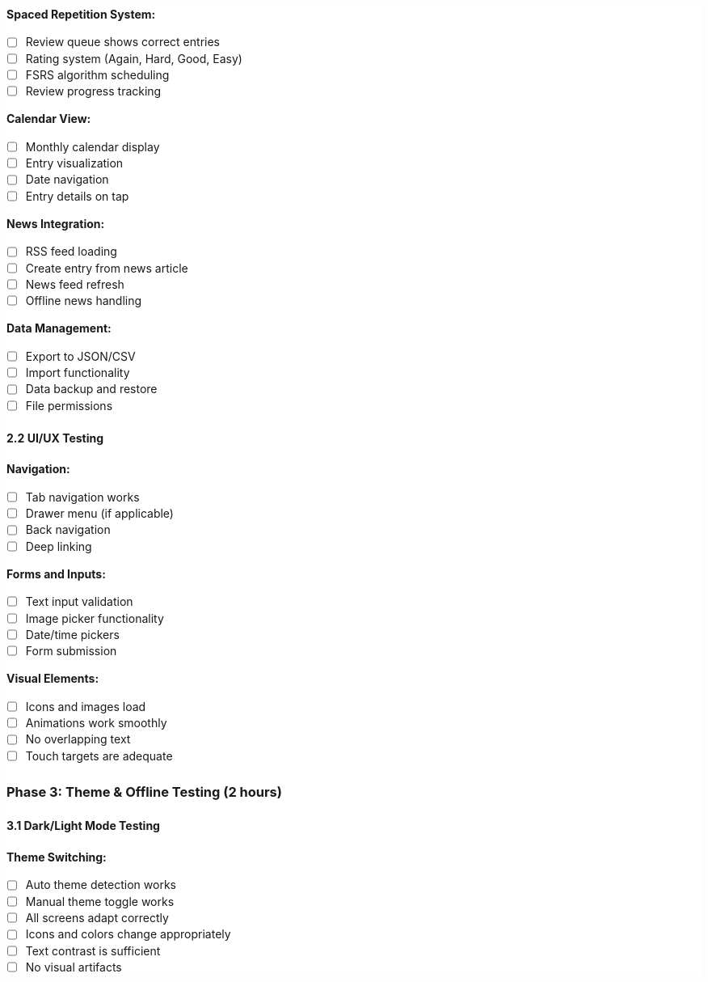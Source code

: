 **Spaced Repetition System:**
- [ ] Review queue shows correct entries
- [ ] Rating system (Again, Hard, Good, Easy)
- [ ] FSRS algorithm scheduling
- [ ] Review progress tracking

**Calendar View:**
- [ ] Monthly calendar display
- [ ] Entry visualization
- [ ] Date navigation
- [ ] Entry details on tap

**News Integration:**
- [ ] RSS feed loading
- [ ] Create entry from news article
- [ ] News feed refresh
- [ ] Offline news handling

**Data Management:**
- [ ] Export to JSON/CSV
- [ ] Import functionality
- [ ] Data backup and restore
- [ ] File permissions

#### 2.2 UI/UX Testing

**Navigation:**
- [ ] Tab navigation works
- [ ] Drawer menu (if applicable)
- [ ] Back navigation
- [ ] Deep linking

**Forms and Inputs:**
- [ ] Text input validation
- [ ] Image picker functionality
- [ ] Date/time pickers
- [ ] Form submission

**Visual Elements:**
- [ ] Icons and images load
- [ ] Animations work smoothly
- [ ] No overlapping text
- [ ] Touch targets are adequate

### Phase 3: Theme & Offline Testing (2 hours)

#### 3.1 Dark/Light Mode Testing

**Theme Switching:**
- [ ] Auto theme detection works
- [ ] Manual theme toggle works
- [ ] All screens adapt correctly
- [ ] Icons and colors change appropriately
- [ ] Text contrast is sufficient
- [ ] No visual artifacts

